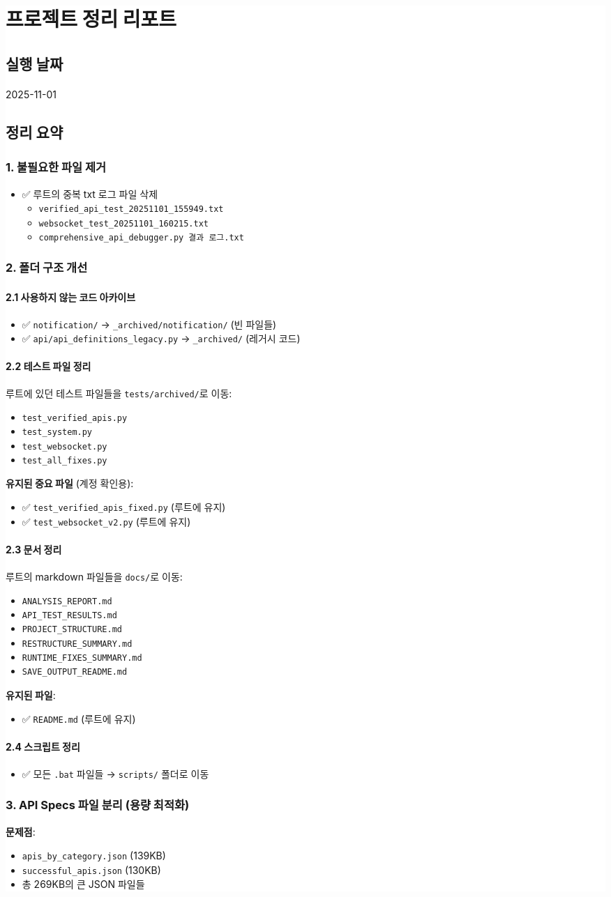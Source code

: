 # 프로젝트 정리 리포트

## 실행 날짜
2025-11-01

## 정리 요약

### 1. 불필요한 파일 제거
- ✅ 루트의 중복 txt 로그 파일 삭제
  - `verified_api_test_20251101_155949.txt`
  - `websocket_test_20251101_160215.txt`
  - `comprehensive_api_debugger.py 결과 로그.txt`

### 2. 폴더 구조 개선

#### 2.1 사용하지 않는 코드 아카이브
- ✅ `notification/` → `_archived/notification/` (빈 파일들)
- ✅ `api/api_definitions_legacy.py` → `_archived/` (레거시 코드)

#### 2.2 테스트 파일 정리
루트에 있던 테스트 파일들을 `tests/archived/`로 이동:
- `test_verified_apis.py`
- `test_system.py`
- `test_websocket.py`
- `test_all_fixes.py`

**유지된 중요 파일** (계정 확인용):
- ✅ `test_verified_apis_fixed.py` (루트에 유지)
- ✅ `test_websocket_v2.py` (루트에 유지)

#### 2.3 문서 정리
루트의 markdown 파일들을 `docs/`로 이동:
- `ANALYSIS_REPORT.md`
- `API_TEST_RESULTS.md`
- `PROJECT_STRUCTURE.md`
- `RESTRUCTURE_SUMMARY.md`
- `RUNTIME_FIXES_SUMMARY.md`
- `SAVE_OUTPUT_README.md`

**유지된 파일**:
- ✅ `README.md` (루트에 유지)

#### 2.4 스크립트 정리
- ✅ 모든 `.bat` 파일들 → `scripts/` 폴더로 이동

### 3. API Specs 파일 분리 (용량 최적화)

**문제점**:
- `apis_by_category.json` (139KB)
- `successful_apis.json` (130KB)
- 총 269KB의 큰 JSON 파일들
